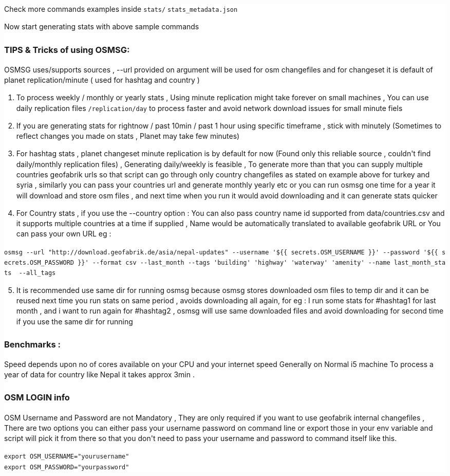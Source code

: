 Check more commands examples inside `stats/` `stats_metadata.json`

Now start generating stats with above sample commands

### TIPS & Tricks of using OSMSG:

OSMSG uses/supports sources , --url provided on argument will be used for osm changefiles and for changeset it is default of planet replication/minute ( used for hashtag and country )

1. To process weekly / monthly or yearly stats , Using minute replication might take forever on small machines , You can use daily replication files `/replication/day` to process faster and avoid network download issues for small minute fiels

2. If you are generating stats for rightnow / past 10min / past 1 hour using specific timeframe , stick with minutely (Sometimes to reflect changes you made on stats , Planet may take few minutes)

3. For hashtag stats , planet changeset minute replication is by default for now (Found only this reliable source , couldn't find daily/monthly replication files) , Generating daily/weekly is feasible , To generate more than that you can supply multiple countries geofabrik urls so that script can go through only country changefiles as stated on example above for turkey and syria , similarly you can pass your countries url and generate monthly yearly etc or you can run osmsg one time for a year it will download and store osm files , and next time when you run it would avoid downloading and it can generate stats quicker

4. For Country stats , if you use the --country option : You can also pass country name id supported from data/countries.csv and it supports multiple countries at a time  if supplied , Name would be automatically translated to available geofabrik URL or You can pass your own URL eg :

```
osmsg --url "http://download.geofabrik.de/asia/nepal-updates" --username '${{ secrets.OSM_USERNAME }}' --password '${{ secrets.OSM_PASSWORD }}' --format csv --last_month --tags 'building' 'highway' 'waterway' 'amenity' --name last_month_stats  --all_tags
```
5. It is recommended use same dir for running osmsg because osmsg stores downloaded osm files to temp dir and it can be reused next time you run stats on same period , avoids downloading all again, for eg : I run some stats for #hashtag1 for last month , and i want to run again for #hashtag2 , osmsg will use same downloaded files and avoid downloading for second time if you use the same dir for running 

### Benchmarks :

Speed depends upon no of cores available on your CPU and your internet speed
Generally on Normal i5 machine To process a year of data for country like Nepal it takes approx 3min .

### OSM LOGIN info

OSM Username and Password are not Mandatory , They are only required if you want to use geofabrik internal changefiles , There are two options you can either pass your username password on command line or export those in your env variable and script will pick it from there so that you don't need to pass your username and password to command itself like this.

```
export OSM_USERNAME="yourusername"
export OSM_PASSWORD="yourpassword"
```
